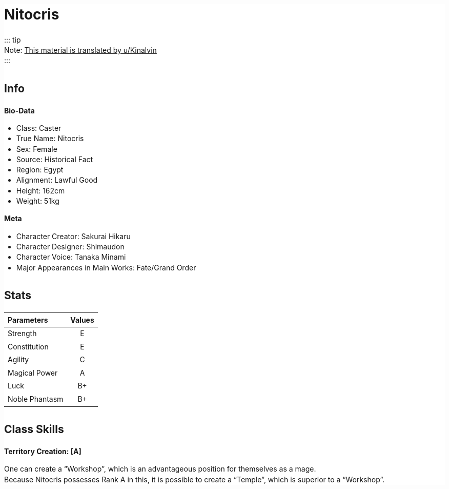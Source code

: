 # Nitocris  
  
::: tip  
Note: [This material is translated by u/Kinalvin](https://forums.nrvnqsr.com/showthread.php/6951-Fate-Grand-Order-Mats?p=2792351&viewfull=1#post2792351)  
:::  
  
  
## Info  
  
**Bio-Data**  
  
- Class: Caster  
- True Name: Nitocris  
- Sex: Female  
- Source: Historical Fact  
- Region: Egypt  
- Alignment: Lawful Good  
- Height: 162cm  
- Weight: 51kg  
  
  
**Meta**  
  
- Character Creator: Sakurai Hikaru  
- Character Designer: Shimaudon  
- Character Voice: Tanaka Minami  
- Major Appearances in Main Works: Fate/Grand Order  
  
## Stats  
  
| Parameters | Values |  
|:--------|:--------:|  
| Strength | E |  
| Constitution | E |  
| Agility | C |  
| Magical Power | A |  
| Luck | B+ |  
| Noble Phantasm | B+ |  
  
## Class Skills  
  
**Territory Creation: [A]**  
  
One can create a “Workshop”, which is an advantageous position for themselves as a mage.  
Because Nitocris possesses Rank A in this, it is possible to create a “Temple”, which is superior to a “Workshop”.  
  